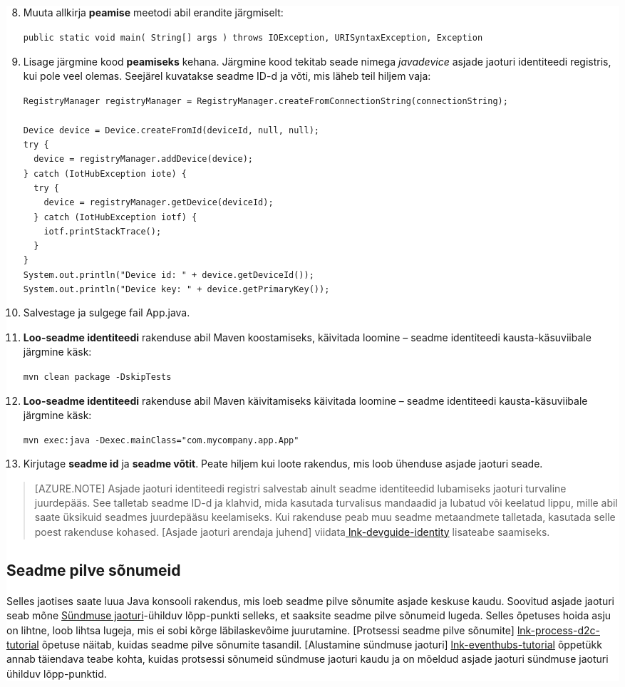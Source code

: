 8. Muuta allkirja **peamise** meetodi abil erandite järgmiselt:

    ```
    public static void main( String[] args ) throws IOException, URISyntaxException, Exception
    ```
    
9. Lisage järgmine kood **peamiseks** kehana. Järgmine kood tekitab seade nimega *javadevice* asjade jaoturi identiteedi registris, kui pole veel olemas. Seejärel kuvatakse seadme ID-d ja võti, mis läheb teil hiljem vaja:

    ```
    RegistryManager registryManager = RegistryManager.createFromConnectionString(connectionString);

    Device device = Device.createFromId(deviceId, null, null);
    try {
      device = registryManager.addDevice(device);
    } catch (IotHubException iote) {
      try {
        device = registryManager.getDevice(deviceId);
      } catch (IotHubException iotf) {
        iotf.printStackTrace();
      }
    }
    System.out.println("Device id: " + device.getDeviceId());
    System.out.println("Device key: " + device.getPrimaryKey());
    ```

10. Salvestage ja sulgege fail App.java.

11. **Loo-seadme identiteedi** rakenduse abil Maven koostamiseks, käivitada loomine – seadme identiteedi kausta-käsuviibale järgmine käsk:

    ```
    mvn clean package -DskipTests
    ```

12. **Loo-seadme identiteedi** rakenduse abil Maven käivitamiseks käivitada loomine – seadme identiteedi kausta-käsuviibale järgmine käsk:

    ```
    mvn exec:java -Dexec.mainClass="com.mycompany.app.App"
    ```

13. Kirjutage **seadme id** ja **seadme võtit**. Peate hiljem kui loote rakendus, mis loob ühenduse asjade jaoturi seade.

> [AZURE.NOTE] Asjade jaoturi identiteedi registri salvestab ainult seadme identiteedid lubamiseks jaoturi turvaline juurdepääs. See talletab seadme ID-d ja klahvid, mida kasutada turvalisus mandaadid ja lubatud või keelatud lippu, mille abil saate üksikuid seadmes juurdepääsu keelamiseks. Kui rakenduse peab muu seadme metaandmete talletada, kasutada selle poest rakenduse kohased. [Asjade jaoturi arendaja juhend] viidata[ lnk-devguide-identity] lisateabe saamiseks.

## <a name="receive-device-to-cloud-messages"></a>Seadme pilve sõnumeid

Selles jaotises saate luua Java konsooli rakendus, mis loeb seadme pilve sõnumite asjade keskuse kaudu. Soovitud asjade jaoturi seab mõne [Sündmuse jaoturi][lnk-event-hubs-overview]-ühilduv lõpp-punkti selleks, et saaksite seadme pilve sõnumeid lugeda. Selles õpetuses hoida asju on lihtne, loob lihtsa lugeja, mis ei sobi kõrge läbilaskevõime juurutamine. [Protsessi seadme pilve sõnumite] [ lnk-process-d2c-tutorial] õpetuse näitab, kuidas seadme pilve sõnumite tasandil. [Alustamine sündmuse jaoturi] [ lnk-eventhubs-tutorial] õppetükk annab täiendava teabe kohta, kuidas protsessi sõnumeid sündmuse jaoturi kaudu ja on mõeldud asjade jaoturi sündmuse jaoturi ühilduv lõpp-punktid.


[6]: ./media/iot-hub-java-java-getstarted/create-iot-hub6.png
[7]: ./media/iot-hub-java-java-getstarted/runapp1.png
[8]: ./media/iot-hub-java-java-getstarted/runapp2.png
[43]: ./media/iot-hub-java-java-getstarted/usage.png
[lnk-transient-faults]: https://msdn.microsoft.com/library/hh680901(v=pandp.50).aspx
[lnk-eventhubs-tutorial]: ../event-hubs/event-hubs-csharp-ephcs-getstarted.md
[lnk-devguide-identity]: iot-hub-devguide-identity-registry.md
[lnk-event-hubs-overview]: ../event-hubs/event-hubs-overview.md
[lnk-dev-setup]: https://github.com/Azure/azure-iot-sdks/blob/master/doc/get_started/java-devbox-setup.md
[lnk-process-d2c-tutorial]: iot-hub-csharp-csharp-process-d2c.md
[lnk-hub-sdks]: iot-hub-devguide-sdks.md
[lnk-free-trial]: http://azure.microsoft.com/pricing/free-trial/
[lnk-portal]: https://portal.azure.com/
[lnk-device-management]: iot-hub-device-management-get-started.md
[lnk-gateway-SDK]: iot-hub-linux-gateway-sdk-get-started.md
[lnk-connect-device]: https://azure.microsoft.com/develop/iot/